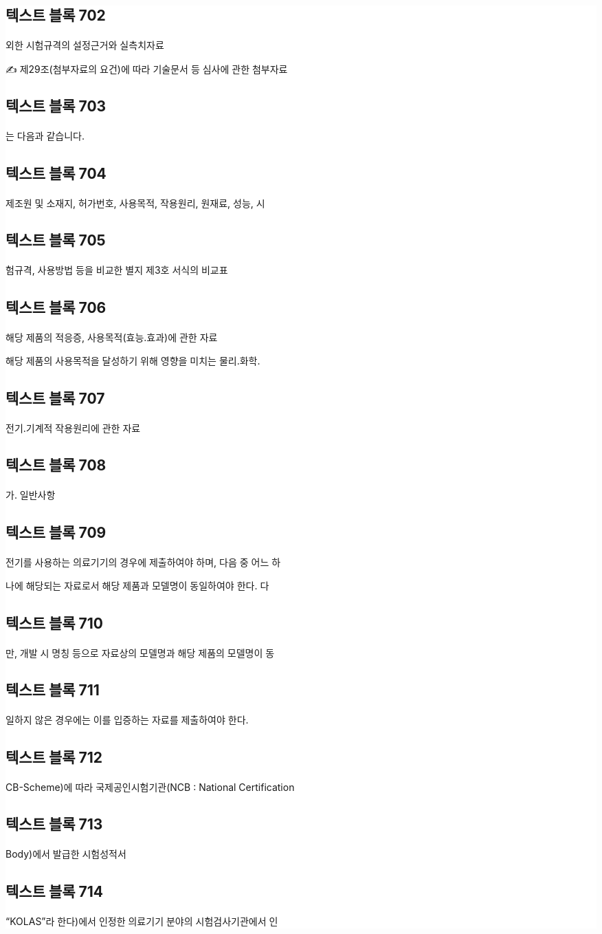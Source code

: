 ## 텍스트 블록 702
외한 시험규격의 설정근거와 실측치자료

✍ 제29조(첨부자료의 요건)에 따라 기술문서 등 심사에 관한 첨부자료

## 텍스트 블록 703
는 다음과 같습니다.

## 텍스트 블록 704
제조원 및 소재지, 허가번호, 사용목적, 작용원리, 원재료, 성능, 시

## 텍스트 블록 705
험규격, 사용방법 등을 비교한 별지 제3호 서식의 비교표

## 텍스트 블록 706
해당 제품의 적응증, 사용목적(효능․효과)에 관한 자료

해당 제품의 사용목적을 달성하기 위해 영향을 미치는 물리․화학․

## 텍스트 블록 707
전기․기계적 작용원리에 관한 자료

## 텍스트 블록 708
가. 일반사항

## 텍스트 블록 709
전기를 사용하는 의료기기의 경우에 제출하여야 하며, 다음 중 어느 하

나에 해당되는 자료로서 해당 제품과 모델명이 동일하여야 한다. 다

## 텍스트 블록 710
만, 개발 시 명칭 등으로 자료상의 모델명과 해당 제품의 모델명이 동

## 텍스트 블록 711
일하지 않은 경우에는 이를 입증하는 자료를 제출하여야 한다.

## 텍스트 블록 712
CB-Scheme)에 따라 국제공인시험기관(NCB : National Certification

## 텍스트 블록 713
Body)에서 발급한 시험성적서

## 텍스트 블록 714
“KOLAS”라 한다)에서 인정한 의료기기 분야의 시험검사기관에서 인
